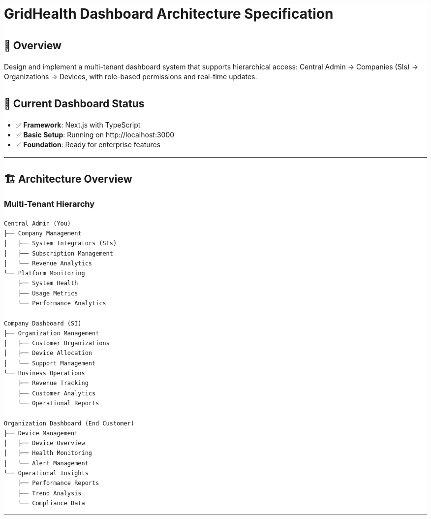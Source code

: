 # GridHealth Dashboard Architecture Specification

## 🎯 **Overview**
Design and implement a multi-tenant dashboard system that supports hierarchical access: Central Admin → Companies (SIs) → Organizations → Devices, with role-based permissions and real-time updates.

## 🚀 **Current Dashboard Status**
- ✅ **Framework**: Next.js with TypeScript
- ✅ **Basic Setup**: Running on http://localhost:3000
- ✅ **Foundation**: Ready for enterprise features

---

## 🏗️ **Architecture Overview**

### **Multi-Tenant Hierarchy**
```
Central Admin (You)
├── Company Management
│   ├── System Integrators (SIs)
│   ├── Subscription Management
│   └── Revenue Analytics
└── Platform Monitoring
    ├── System Health
    ├── Usage Metrics
    └── Performance Analytics

Company Dashboard (SI)
├── Organization Management
│   ├── Customer Organizations
│   ├── Device Allocation
│   └── Support Management
└── Business Operations
    ├── Revenue Tracking
    ├── Customer Analytics
    └── Operational Reports

Organization Dashboard (End Customer)
├── Device Management
│   ├── Device Overview
│   ├── Health Monitoring
│   └── Alert Management
└── Operational Insights
    ├── Performance Reports
    ├── Trend Analysis
    └── Compliance Data
```

---